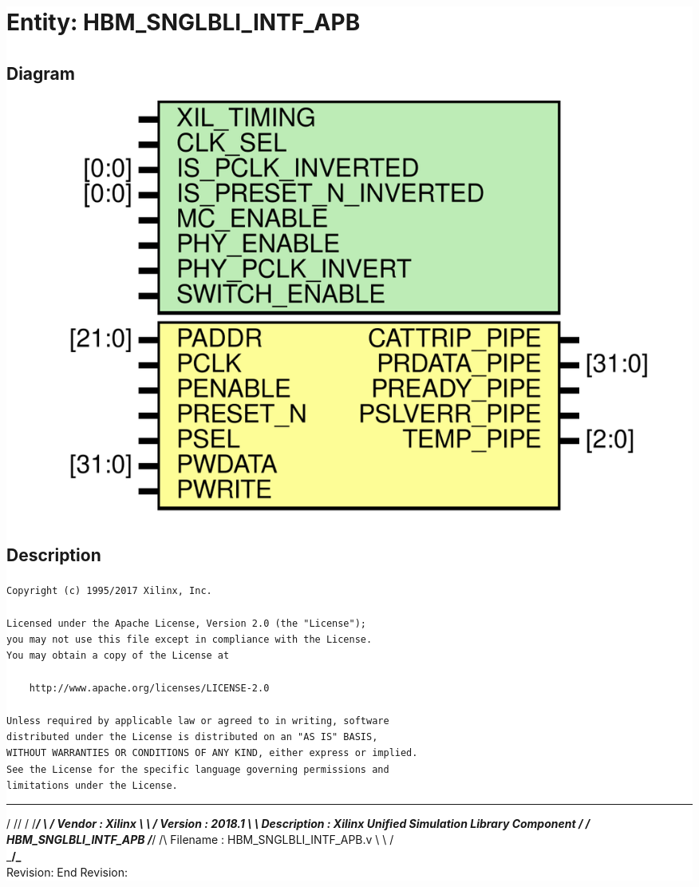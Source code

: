 # Entity: HBM_SNGLBLI_INTF_APB

## Diagram

![Diagram](HBM_SNGLBLI_INTF_APB.svg "Diagram")
## Description

    Copyright (c) 1995/2017 Xilinx, Inc.
 
    Licensed under the Apache License, Version 2.0 (the "License");
    you may not use this file except in compliance with the License.
    You may obtain a copy of the License at
 
        http://www.apache.org/licenses/LICENSE-2.0
 
    Unless required by applicable law or agreed to in writing, software
    distributed under the License is distributed on an "AS IS" BASIS,
    WITHOUT WARRANTIES OR CONDITIONS OF ANY KIND, either express or implied.
    See the License for the specific language governing permissions and
    limitations under the License.
   ____  ____
  /   /\/   /
 /___/  \  /     Vendor      : Xilinx
 \   \   \/      Version     : 2018.1
  \   \          Description : Xilinx Unified Simulation Library Component
  /   /                        HBM_SNGLBLI_INTF_APB
 /___/   /\      Filename    : HBM_SNGLBLI_INTF_APB.v
 \   \  /  \
  \___\/\___\
  Revision:
  End Revision:
 
